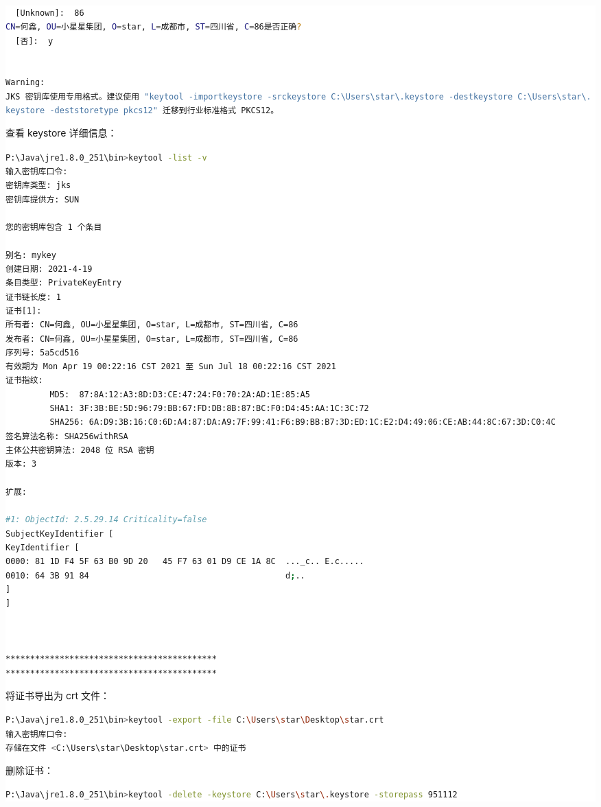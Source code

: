 ~~~bash
  [Unknown]:  86
CN=何鑫, OU=小星星集团, O=star, L=成都市, ST=四川省, C=86是否正确?
  [否]:  y


Warning:
JKS 密钥库使用专用格式。建议使用 "keytool -importkeystore -srckeystore C:\Users\star\.keystore -destkeystore C:\Users\star\.keystore -deststoretype pkcs12" 迁移到行业标准格式 PKCS12。
~~~

查看 keystore 详细信息：

~~~bash
P:\Java\jre1.8.0_251\bin>keytool -list -v
输入密钥库口令:
密钥库类型: jks
密钥库提供方: SUN

您的密钥库包含 1 个条目

别名: mykey
创建日期: 2021-4-19
条目类型: PrivateKeyEntry
证书链长度: 1
证书[1]:
所有者: CN=何鑫, OU=小星星集团, O=star, L=成都市, ST=四川省, C=86
发布者: CN=何鑫, OU=小星星集团, O=star, L=成都市, ST=四川省, C=86
序列号: 5a5cd516
有效期为 Mon Apr 19 00:22:16 CST 2021 至 Sun Jul 18 00:22:16 CST 2021
证书指纹:
         MD5:  87:8A:12:A3:8D:D3:CE:47:24:F0:70:2A:AD:1E:85:A5
         SHA1: 3F:3B:BE:5D:96:79:BB:67:FD:DB:8B:87:BC:F0:D4:45:AA:1C:3C:72
         SHA256: 6A:D9:3B:16:C0:6D:A4:87:DA:A9:7F:99:41:F6:B9:BB:B7:3D:ED:1C:E2:D4:49:06:CE:AB:44:8C:67:3D:C0:4C
签名算法名称: SHA256withRSA
主体公共密钥算法: 2048 位 RSA 密钥
版本: 3

扩展:

#1: ObjectId: 2.5.29.14 Criticality=false
SubjectKeyIdentifier [
KeyIdentifier [
0000: 81 1D F4 5F 63 B0 9D 20   45 F7 63 01 D9 CE 1A 8C  ..._c.. E.c.....
0010: 64 3B 91 84                                        d;..
]
]



*******************************************
*******************************************
~~~

将证书导出为 crt 文件：

~~~bash
P:\Java\jre1.8.0_251\bin>keytool -export -file C:\Users\star\Desktop\star.crt
输入密钥库口令:
存储在文件 <C:\Users\star\Desktop\star.crt> 中的证书
~~~

删除证书：

~~~bash
P:\Java\jre1.8.0_251\bin>keytool -delete -keystore C:\Users\star\.keystore -storepass 951112
~~~


  [Unknown]:  何鑫
  [Unknown]:  小星星集团
  [Unknown]:  star
  [Unknown]:  成都市
  [Unknown]:  四川省